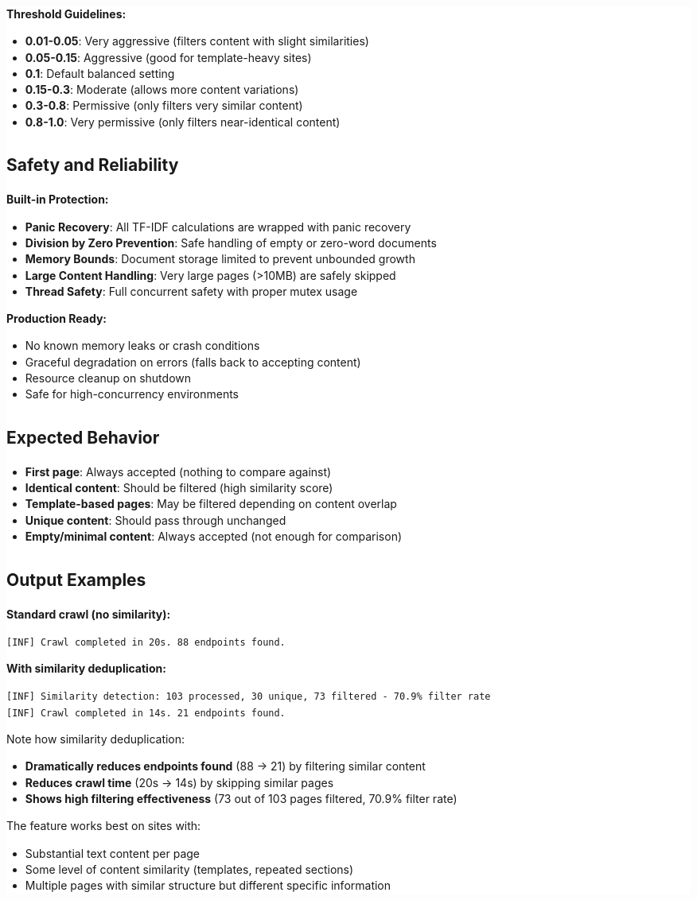 **Threshold Guidelines:**
- **0.01-0.05**: Very aggressive (filters content with slight similarities)
- **0.05-0.15**: Aggressive (good for template-heavy sites)
- **0.1**: Default balanced setting  
- **0.15-0.3**: Moderate (allows more content variations)
- **0.3-0.8**: Permissive (only filters very similar content)
- **0.8-1.0**: Very permissive (only filters near-identical content)

## Safety and Reliability

**Built-in Protection:**
- **Panic Recovery**: All TF-IDF calculations are wrapped with panic recovery
- **Division by Zero Prevention**: Safe handling of empty or zero-word documents  
- **Memory Bounds**: Document storage limited to prevent unbounded growth
- **Large Content Handling**: Very large pages (>10MB) are safely skipped
- **Thread Safety**: Full concurrent safety with proper mutex usage

**Production Ready:**
- No known memory leaks or crash conditions
- Graceful degradation on errors (falls back to accepting content)
- Resource cleanup on shutdown
- Safe for high-concurrency environments

## Expected Behavior

- **First page**: Always accepted (nothing to compare against)
- **Identical content**: Should be filtered (high similarity score)
- **Template-based pages**: May be filtered depending on content overlap
- **Unique content**: Should pass through unchanged
- **Empty/minimal content**: Always accepted (not enough for comparison)

## Output Examples

**Standard crawl (no similarity):**
```
[INF] Crawl completed in 20s. 88 endpoints found.
```

**With similarity deduplication:**
```
[INF] Similarity detection: 103 processed, 30 unique, 73 filtered - 70.9% filter rate
[INF] Crawl completed in 14s. 21 endpoints found.
```

Note how similarity deduplication:
- **Dramatically reduces endpoints found** (88 → 21) by filtering similar content
- **Reduces crawl time** (20s → 14s) by skipping similar pages  
- **Shows high filtering effectiveness** (73 out of 103 pages filtered, 70.9% filter rate)

The feature works best on sites with:
- Substantial text content per page
- Some level of content similarity (templates, repeated sections)
- Multiple pages with similar structure but different specific information

